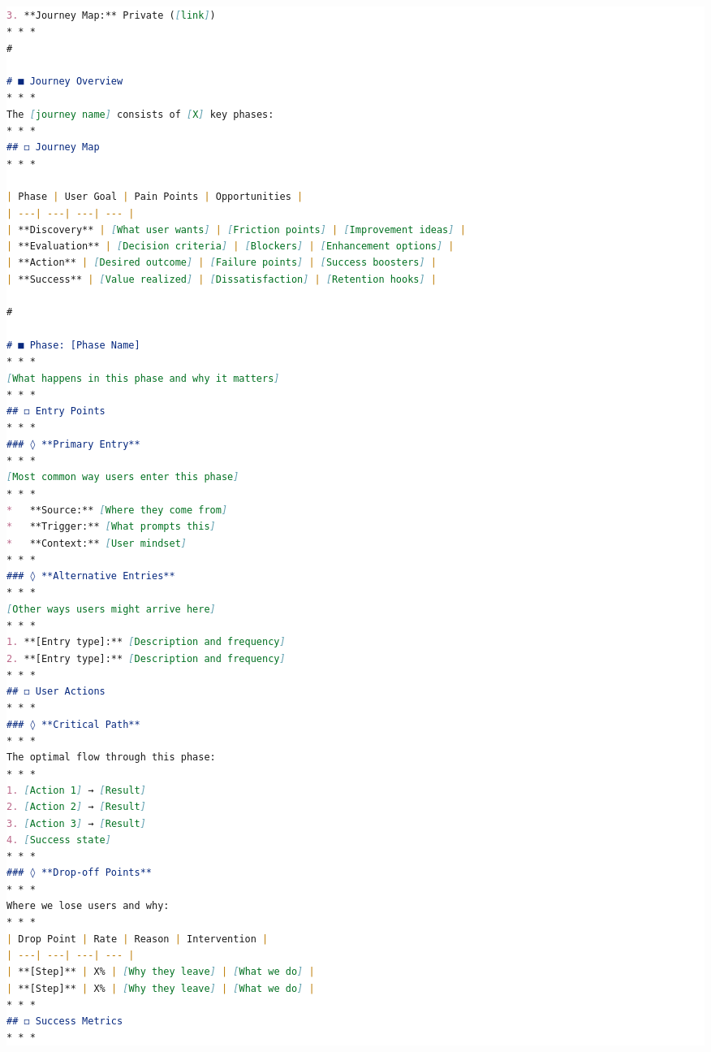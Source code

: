 ```markdown
3. **Journey Map:** Private ([link])
* * *
#

# ■ Journey Overview
* * *
The [journey name] consists of [X] key phases:
* * *
## ◻️ Journey Map
* * *

| Phase | User Goal | Pain Points | Opportunities |
| ---| ---| ---| --- |
| **Discovery** | [What user wants] | [Friction points] | [Improvement ideas] |
| **Evaluation** | [Decision criteria] | [Blockers] | [Enhancement options] |
| **Action** | [Desired outcome] | [Failure points] | [Success boosters] |
| **Success** | [Value realized] | [Dissatisfaction] | [Retention hooks] |

#

# ■ Phase: [Phase Name]
* * *
[What happens in this phase and why it matters]
* * *
## ◻️ Entry Points
* * *
### ◊ **Primary Entry**
* * *
[Most common way users enter this phase]
* * *
*   **Source:** [Where they come from]
*   **Trigger:** [What prompts this]
*   **Context:** [User mindset]
* * *
### ◊ **Alternative Entries**
* * *
[Other ways users might arrive here]
* * *
1. **[Entry type]:** [Description and frequency]
2. **[Entry type]:** [Description and frequency]
* * *
## ◻️ User Actions
* * *
### ◊ **Critical Path**
* * *
The optimal flow through this phase:
* * *
1. [Action 1] → [Result]
2. [Action 2] → [Result]
3. [Action 3] → [Result]
4. [Success state]
* * *
### ◊ **Drop-off Points**
* * *
Where we lose users and why:
* * *
| Drop Point | Rate | Reason | Intervention |
| ---| ---| ---| --- |
| **[Step]** | X% | [Why they leave] | [What we do] |
| **[Step]** | X% | [Why they leave] | [What we do] |
* * *
## ◻️ Success Metrics
* * *
```